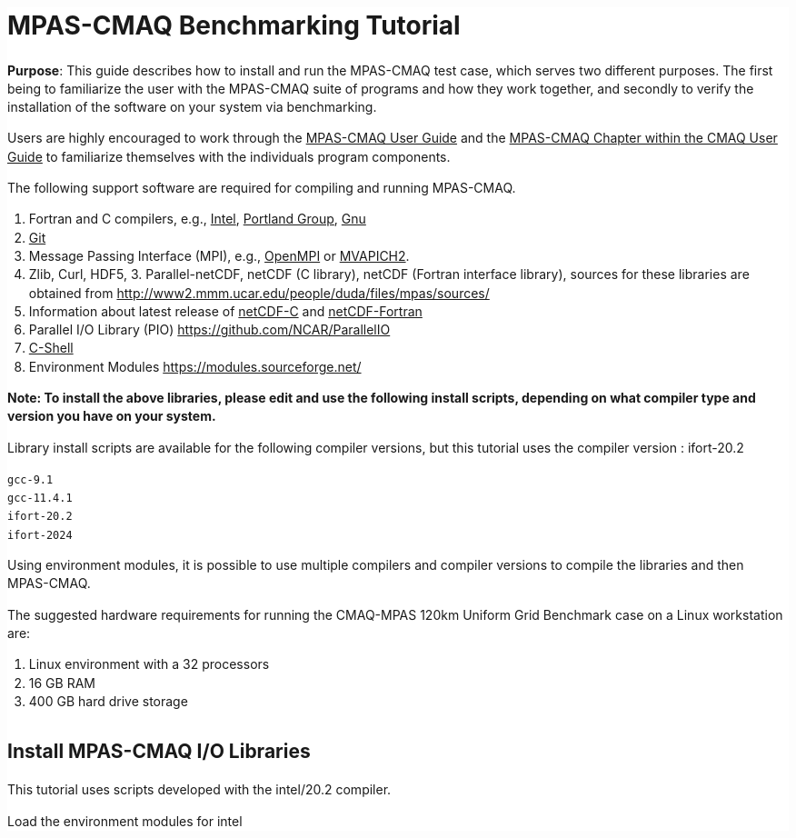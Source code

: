 # MPAS-CMAQ Benchmarking Tutorial # 

**Purpose**: This guide describes how to install and run the MPAS-CMAQ test case, which serves two different purposes. The first being to familiarize the user with the MPAS-CMAQ suite of programs and how they work together, and secondly to verify the installation of the software on your system via benchmarking. 

Users are highly encouraged to work through the [MPAS-CMAQ User Guide][link_MPAS_PDF] and the [MPAS-CMAQ Chapter within the CMAQ User Guide](../CMAQ_UG_ch14_MPAS-CMAQ.md) to familiarize themselves with the individuals program components.

The following support software are required for compiling and running MPAS-CMAQ.

1. Fortran and C compilers, e.g., [Intel](https://software.intel.com/en-us/fortran-compilers), [Portland Group](http://www.pgroup.com), [Gnu](https://gcc.gnu.org/wiki/GFortran)
2. [Git](https://git-scm.com/book/en/v2/Getting-Started-Installing-Git)
3. Message Passing Interface (MPI), e.g., [OpenMPI](https://www.open-mpi.org) or [MVAPICH2](http://www.mcs.anl.gov/research/projects/mpich2).
4. Zlib, Curl, HDF5, 3. Parallel-netCDF, netCDF (C library), netCDF (Fortran interface library), sources for these libraries are obtained from http://www2.mmm.ucar.edu/people/duda/files/mpas/sources/ 
5. Information about latest release of [netCDF-C](https://docs.unidata.ucar.edu/netcdf-c/current/) and [netCDF-Fortran](https://docs.unidata.ucar.edu/netcdf-fortran/current/)
6. Parallel I/O Library (PIO) https://github.com/NCAR/ParallelIO
7. [C-Shell](https://github.com/tcsh-org/tcsh) 
8. Environment Modules https://modules.sourceforge.net/

**Note: To install the above libraries, please edit and use the following install scripts, depending on what compiler type and version you have on your system.** 

Library install scripts are available for the following compiler versions, but this tutorial uses the compiler version : ifort-20.2

```
gcc-9.1
gcc-11.4.1
ifort-20.2
ifort-2024
```

Using environment modules, it is possible to use multiple compilers and compiler versions to compile the libraries and then MPAS-CMAQ.

The suggested hardware requirements for running the CMAQ-MPAS 120km Uniform Grid Benchmark case on a Linux workstation are:


1. Linux environment with a 32 processors
2. 16 GB RAM
3. 400 GB hard drive storage


## Install MPAS-CMAQ I/O Libraries 

This tutorial uses scripts developed with the intel/20.2 compiler.

Load the environment modules for intel


[link_MPAS_PDF]: https://github.com/USEPA/CMAQ/blob/MPAS_CMAQ/DOCS/Users_Guide/PDF/MPAS_CMAQ_guide.pdf
[link_MPAS_PDF]: https://github.com/USEPA/CMAQ/blob/MPAS_CMAQ/DOCS/Users_Guide/PDF/MPAS_CMAQ_guide.pdf